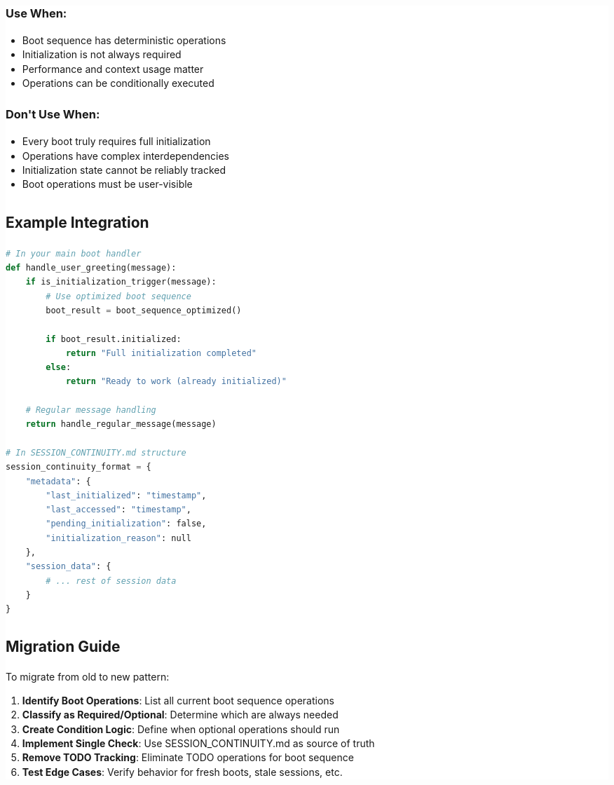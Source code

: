 ### Use When:
- Boot sequence has deterministic operations
- Initialization is not always required
- Performance and context usage matter
- Operations can be conditionally executed

### Don't Use When:
- Every boot truly requires full initialization
- Operations have complex interdependencies
- Initialization state cannot be reliably tracked
- Boot operations must be user-visible

## Example Integration

```python
# In your main boot handler
def handle_user_greeting(message):
    if is_initialization_trigger(message):
        # Use optimized boot sequence
        boot_result = boot_sequence_optimized()
        
        if boot_result.initialized:
            return "Full initialization completed"
        else:
            return "Ready to work (already initialized)"
    
    # Regular message handling
    return handle_regular_message(message)

# In SESSION_CONTINUITY.md structure
session_continuity_format = {
    "metadata": {
        "last_initialized": "timestamp",
        "last_accessed": "timestamp",
        "pending_initialization": false,
        "initialization_reason": null
    },
    "session_data": {
        # ... rest of session data
    }
}
```

## Migration Guide

To migrate from old to new pattern:

1. **Identify Boot Operations**: List all current boot sequence operations
2. **Classify as Required/Optional**: Determine which are always needed
3. **Create Condition Logic**: Define when optional operations should run
4. **Implement Single Check**: Use SESSION_CONTINUITY.md as source of truth
5. **Remove TODO Tracking**: Eliminate TODO operations for boot sequence
6. **Test Edge Cases**: Verify behavior for fresh boots, stale sessions, etc.

